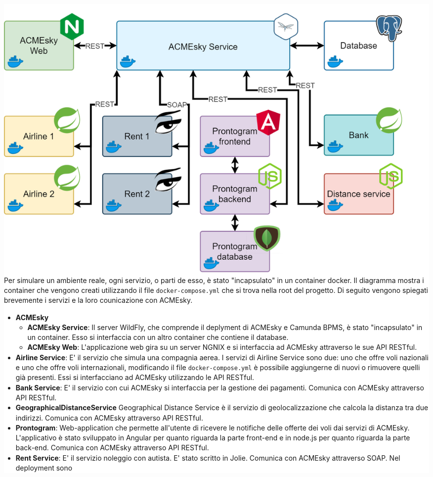 ![struttura totale](struttura/structure2.png)
Per simulare un ambiente reale, ogni servizio, o parti de esso, è stato "incapsulato" in un container docker. Il diagramma mostra i container che vengono creati utilizzando il file `docker-compose.yml` che si trova nella root del progetto.
Di seguito vengono spiegati brevemente i servizi e la loro counicazione con ACMEsky.

- **ACMEsky**
    - **ACMEsky Service**: Il server WildFly, che comprende il deplyment di ACMEsky e Camunda BPMS, è stato "incapsulato" in un container. Esso si interfaccia con un altro container che contiene il database.
    - **ACMEsky Web**: L'applicazione web gira su un server NGNIX e si interfaccia ad ACMEsky attraverso le sue API RESTful.
- **Airline Service**: E' il servizio che simula una compagnia aerea. I servizi di Airline Service sono due: uno che offre voli nazionali e uno che offre voli internazionali, modificando il file `docker-compose.yml` è possibile aggiungerne di nuovi o rimuovere quelli già presenti. Essi si interfacciano ad ACMEsky utilizzando le API RESTful.
- **Bank Service**: E' il servizio con cui ACMEsky si interfaccia per la gestione dei pagamenti. Comunica con ACMEsky attraverso API RESTful.
- **GeographicalDistanceService**
Geographical Distance Service è il servizio di geolocalizzazione che calcola la distanza tra due indirizzi. Comunica con ACMEsky attraverso API RESTful.
- **Prontogram**: Web-application che permette all'utente di ricevere le notifiche delle offerte dei voli dai servizi di ACMEsky. L'applicativo è stato sviluppato in Angular per quanto riguarda la parte front-end e in node.js per quanto riguarda la parte back-end. Comunica con ACMEsky attraverso API RESTful.
- **Rent Service**: E' il servizio noleggio con autista. E' stato scritto in Jolie. Comunica con ACMEsky attraverso SOAP. Nel deployment sono 
